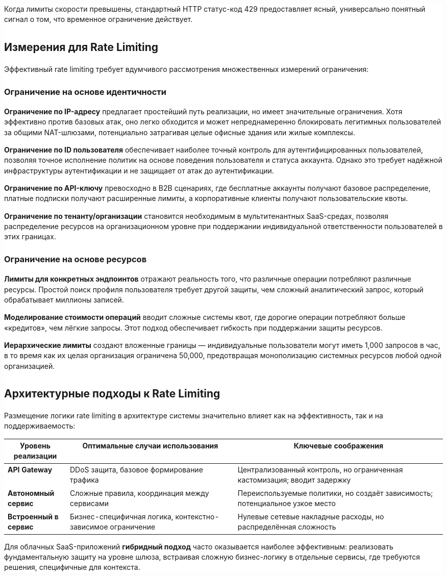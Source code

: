 Когда лимиты скорости превышены, стандартный HTTP статус-код 429 предоставляет ясный, универсально понятный сигнал о том, что временное ограничение действует.

## Измерения для Rate Limiting

Эффективный rate limiting требует вдумчивого рассмотрения множественных измерений ограничения:

### Ограничение на основе идентичности

**Ограничение по IP-адресу** предлагает простейший путь реализации, но имеет значительные ограничения. Хотя эффективно против базовых атак, оно легко обходится и может непреднамеренно блокировать легитимных пользователей за общими NAT-шлюзами, потенциально затрагивая целые офисные здания или жилые комплексы.

**Ограничение по ID пользователя** обеспечивает наиболее точный контроль для аутентифицированных пользователей, позволяя точное исполнение политик на основе поведения пользователя и статуса аккаунта. Однако это требует надёжной инфраструктуры аутентификации и не защищает от атак до аутентификации.

**Ограничение по API-ключу** превосходно в B2B сценариях, где бесплатные аккаунты получают базовое распределение, платные подписки получают расширенные лимиты, а корпоративные клиенты получают пользовательские квоты.

**Ограничение по тенанту/организации** становится необходимым в мультитенантных SaaS-средах, позволяя распределение ресурсов на организационном уровне при поддержании индивидуальной ответственности пользователей в этих границах.

### Ограничение на основе ресурсов

**Лимиты для конкретных эндпоинтов** отражают реальность того, что различные операции потребляют различные ресурсы. Простой поиск профиля пользователя требует другой защиты, чем сложный аналитический запрос, который обрабатывает миллионы записей.

**Моделирование стоимости операций** вводит сложные системы квот, где дорогие операции потребляют больше «кредитов», чем лёгкие запросы. Этот подход обеспечивает гибкость при поддержании защиты ресурсов.

**Иерархические лимиты** создают вложенные границы — индивидуальные пользователи могут иметь 1,000 запросов в час, в то время как их целая организация ограничена 50,000, предотвращая монополизацию системных ресурсов любой одной организацией.

## Архитектурные подходы к Rate Limiting

Размещение логики rate limiting в архитектуре системы значительно влияет как на эффективность, так и на поддерживаемость:

|Уровень реализации|Оптимальные случаи использования|Ключевые соображения|
|---|---|---|
|**API Gateway**|DDoS защита, базовое формирование трафика|Централизованный контроль, но ограниченная кастомизация; вводит задержку|
|**Автономный сервис**|Сложные правила, координация между сервисами|Переиспользуемые политики, но создаёт зависимость; потенциальное узкое место|
|**Встроенный в сервис**|Бизнес-специфичная логика, контекстно-зависимое ограничение|Нулевые сетевые накладные расходы, но распределённая сложность|

Для облачных SaaS-приложений **гибридный подход** часто оказывается наиболее эффективным: реализовать фундаментальную защиту на уровне шлюза, встраивая сложную бизнес-логику в отдельные сервисы, где требуются решения, специфичные для контекста.
